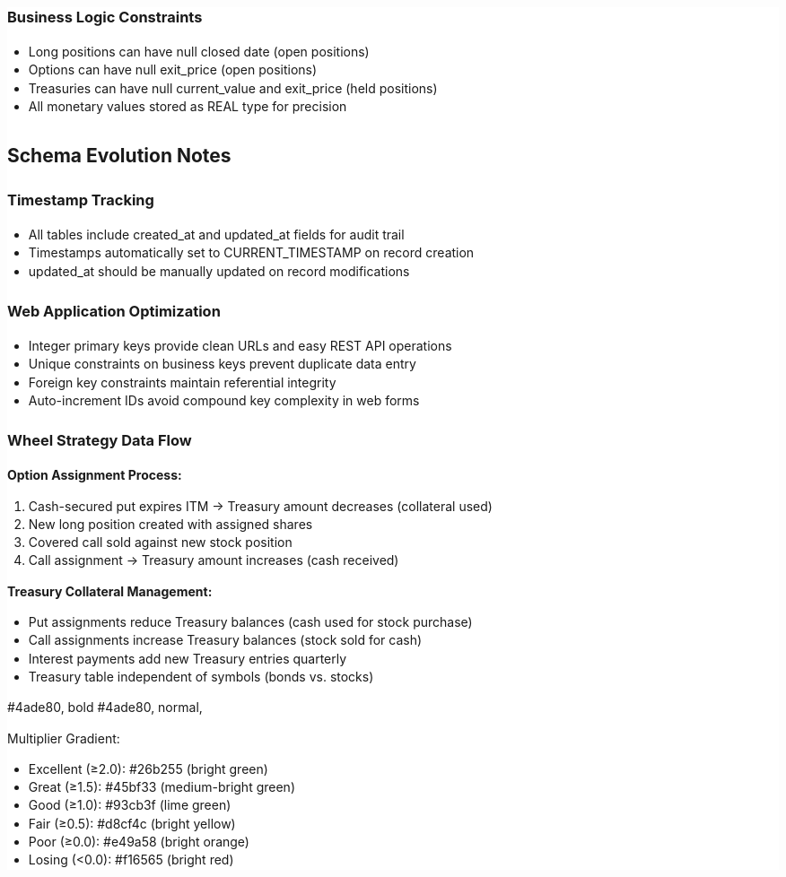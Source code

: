 ### Business Logic Constraints
- Long positions can have null closed date (open positions)
- Options can have null exit_price (open positions)
- Treasuries can have null current_value and exit_price (held positions)
- All monetary values stored as REAL type for precision

## Schema Evolution Notes

### Timestamp Tracking
- All tables include created_at and updated_at fields for audit trail
- Timestamps automatically set to CURRENT_TIMESTAMP on record creation
- updated_at should be manually updated on record modifications

### Web Application Optimization
- Integer primary keys provide clean URLs and easy REST API operations
- Unique constraints on business keys prevent duplicate data entry
- Foreign key constraints maintain referential integrity
- Auto-increment IDs avoid compound key complexity in web forms

### Wheel Strategy Data Flow

**Option Assignment Process:**
1. Cash-secured put expires ITM → Treasury amount decreases (collateral used)
2. New long position created with assigned shares
3. Covered call sold against new stock position
4. Call assignment → Treasury amount increases (cash received)

**Treasury Collateral Management:**
- Put assignments reduce Treasury balances (cash used for stock purchase)
- Call assignments increase Treasury balances (stock sold for cash)
- Interest payments add new Treasury entries quarterly
- Treasury table independent of symbols (bonds vs. stocks)


#4ade80, bold
#4ade80, normal,


Multiplier Gradient:
- Excellent (≥2.0): #26b255 (bright green)
- Great (≥1.5): #45bf33 (medium-bright green)
- Good (≥1.0): #93cb3f (lime green)
- Fair (≥0.5): #d8cf4c (bright yellow)
- Poor (≥0.0): #e49a58 (bright orange)
- Losing (<0.0): #f16565 (bright red)

